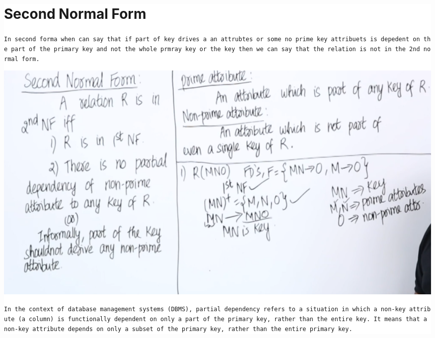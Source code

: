 # Second Normal Form

    In second forma when can say that if part of key drives a an attrubtes or some no prime key attribuets is depedent on the part of the primary key and not the whole prmray key or the key then we can say that the relation is not in the 2nd normal form.

![SQL](./17.png)

    In the context of database management systems (DBMS), partial dependency refers to a situation in which a non-key attribute (a column) is functionally dependent on only a part of the primary key, rather than the entire key. It means that a non-key attribute depends on only a subset of the primary key, rather than the entire primary key.

